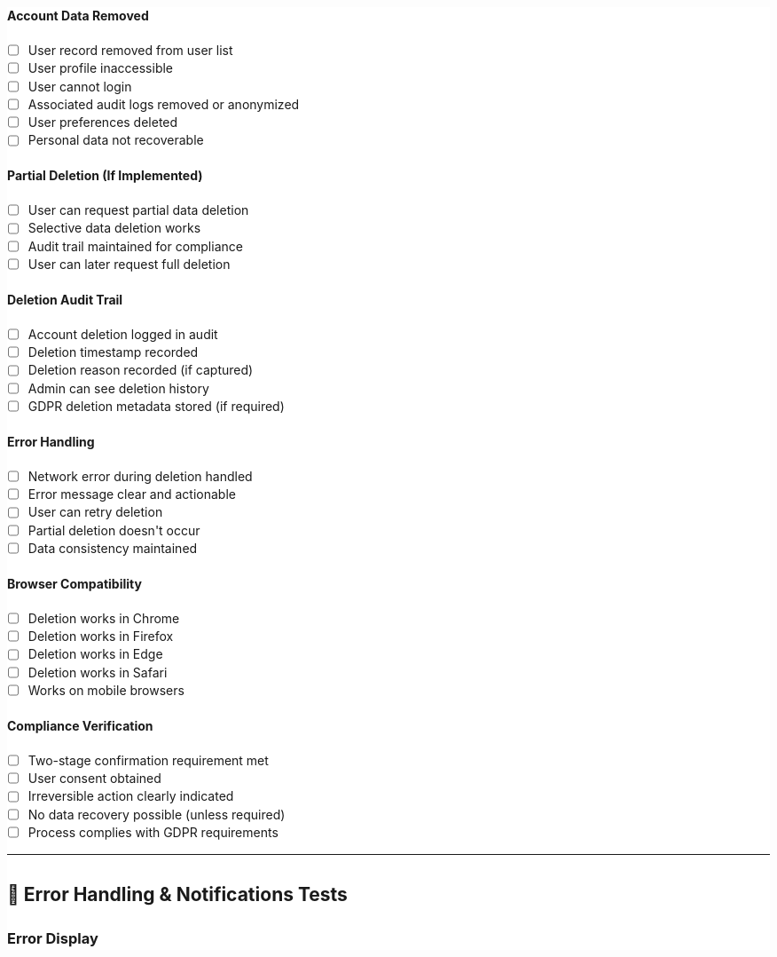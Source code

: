 #### Account Data Removed

- [ ] User record removed from user list
- [ ] User profile inaccessible
- [ ] User cannot login
- [ ] Associated audit logs removed or anonymized
- [ ] User preferences deleted
- [ ] Personal data not recoverable

#### Partial Deletion (If Implemented)

- [ ] User can request partial data deletion
- [ ] Selective data deletion works
- [ ] Audit trail maintained for compliance
- [ ] User can later request full deletion

#### Deletion Audit Trail

- [ ] Account deletion logged in audit
- [ ] Deletion timestamp recorded
- [ ] Deletion reason recorded (if captured)
- [ ] Admin can see deletion history
- [ ] GDPR deletion metadata stored (if required)

#### Error Handling

- [ ] Network error during deletion handled
- [ ] Error message clear and actionable
- [ ] User can retry deletion
- [ ] Partial deletion doesn't occur
- [ ] Data consistency maintained

#### Browser Compatibility

- [ ] Deletion works in Chrome
- [ ] Deletion works in Firefox
- [ ] Deletion works in Edge
- [ ] Deletion works in Safari
- [ ] Works on mobile browsers

#### Compliance Verification

- [ ] Two-stage confirmation requirement met
- [ ] User consent obtained
- [ ] Irreversible action clearly indicated
- [ ] No data recovery possible (unless required)
- [ ] Process complies with GDPR requirements

---

## 🔔 Error Handling & Notifications Tests

### Error Display
